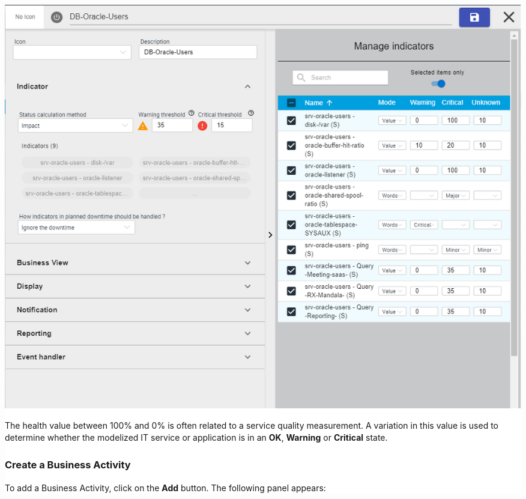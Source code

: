 ![image](../assets/service-mapping/conf-impact.png)

The health value between 100% and 0% is often related to a service quality measurement. 
A variation in this value is used to determine whether the modelized IT service or application 
is in an **OK**, **Warning** or **Critical** state.



### Create a Business Activity

To add a Business Activity, click on the **Add** button. The following panel
appears:
